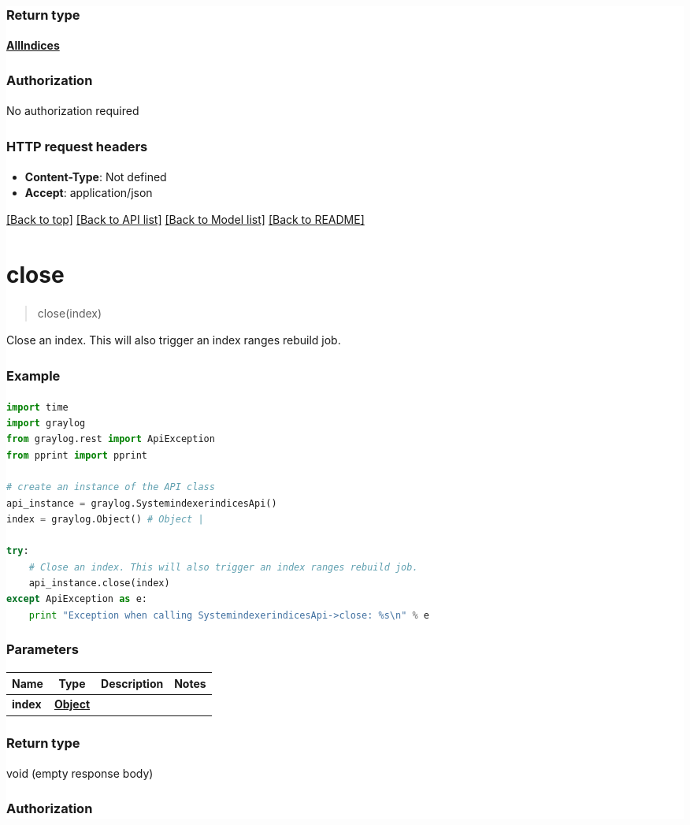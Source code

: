 ### Return type

[**AllIndices**](AllIndices.md)

### Authorization

No authorization required

### HTTP request headers

 - **Content-Type**: Not defined
 - **Accept**: application/json

[[Back to top]](#) [[Back to API list]](../README.md#documentation-for-api-endpoints) [[Back to Model list]](../README.md#documentation-for-models) [[Back to README]](../README.md)

# **close**
> close(index)

Close an index. This will also trigger an index ranges rebuild job.



### Example 
```python
import time
import graylog
from graylog.rest import ApiException
from pprint import pprint

# create an instance of the API class
api_instance = graylog.SystemindexerindicesApi()
index = graylog.Object() # Object | 

try: 
    # Close an index. This will also trigger an index ranges rebuild job.
    api_instance.close(index)
except ApiException as e:
    print "Exception when calling SystemindexerindicesApi->close: %s\n" % e
```

### Parameters

Name | Type | Description  | Notes
------------- | ------------- | ------------- | -------------
 **index** | [**Object**](.md)|  | 

### Return type

void (empty response body)

### Authorization

